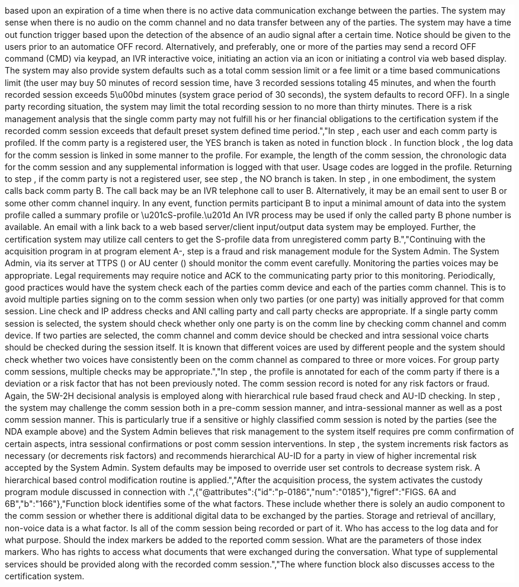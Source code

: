 based upon an expiration of a time when there is no active data communication exchange between the parties. The system may sense when there is no audio on the comm channel and no data transfer between any of the parties. The system may have a time out function trigger based upon the detection of the absence of an audio signal after a certain time. Notice should be given to the users prior to an automatice OFF record. Alternatively, and preferably, one or more of the parties may send a record OFF command (CMD) via keypad, an IVR interactive voice, initiating an action via an icon or initiating a control via web based display. The system may also provide system defaults such as a total comm session limit or a fee limit or a time based communications limit (the user may buy 50 minutes of record session time, have 3 recorded sessions totaling 45 minutes, and when the fourth recorded session exceeds 5\u00bd minutes (system grace period of 30 seconds), the system defaults to record OFF). In a single party recording situation, the system may limit the total recording session to no more than thirty minutes. There is a risk management analysis that the single comm party may not fulfill his or her financial obligations to the certification system if the recorded comm session exceeds that default preset system defined time period.","In step , each user and each comm party is profiled. If the comm party is a registered user, the YES branch is taken as noted in function block . In function block , the log data for the comm session is linked in some manner to the profile. For example, the length of the comm session, the chronologic data for the comm session and any supplemental information is logged with that user. Usage codes are logged in the profile. Returning to step , if the comm party is not a registered user, see step , the NO branch is taken. In step , in one embodiment, the system calls back comm party B. The call back may be an IVR telephone call to user B. Alternatively, it may be an email sent to user B or some other comm channel inquiry. In any event, function  permits participant B to input a minimal amount of data into the system profile called a summary profile or \u201cS-profile.\u201d An IVR process may be used if only the called party B phone number is available. An email with a link back to a web based server\/client input\/output data system may be employed. Further, the certification system may utilize call centers to get the S-profile data from unregistered comm party B.","Continuing with the acquisition program in  at program element A-, step  is a fraud and risk management module for the System Admin. The System Admin, via its server at TTPS  () or AU center  () should monitor the comm event carefully. Monitoring the parties voices may be appropriate. Legal requirements may require notice and ACK to the communicating party prior to this monitoring. Periodically, good practices would have the system check each of the parties comm device and each of the parties comm channel. This is to avoid multiple parties signing on to the comm session when only two parties (or one party) was initially approved for that comm session. Line check and IP address checks and ANI calling party and call party checks are appropriate. If a single party comm session is selected, the system should check whether only one party is on the comm line by checking comm channel and comm device. If two parties are selected, the comm channel and comm device should be checked and intra sessional voice charts should be checked during the session itself. It is known that different voices are used by different people and the system should check whether two voices have consistently been on the comm channel as compared to three or more voices. For group party comm sessions, multiple checks may be appropriate.","In step , the profile is annotated for each of the comm party if there is a deviation or a risk factor that has not been previously noted. The comm session record is noted for any risk factors or fraud. Again, the 5W-2H decisional analysis is employed along with hierarchical rule based fraud check and AU-ID checking. In step , the system may challenge the comm session both in a pre-comm session manner, and intra-sessional manner as well as a post comm session manner. This is particularly true if a sensitive or highly classified comm session is noted by the parties (see the NDA example above) and the System Admin believes that risk management to the system itself requires pre comm confirmation of certain aspects, intra sessional confirmations or post comm session interventions. In step , the system increments risk factors as necessary (or decrements risk factors) and recommends hierarchical AU-ID for a party in view of higher incremental risk accepted by the System Admin. System defaults may be imposed to override user set controls to decrease system risk. A hierarchical based control modification routine is applied.","After the acquisition process, the system activates the custody program module discussed in connection with .",{"@attributes":{"id":"p-0186","num":"0185"},"figref":"FIGS. 6A and 6B","b":"166"},"Function block  identifies some of the what factors. These include whether there is solely an audio component to the comm session or whether there is additional digital data to be exchanged by the parties. Storage and retrieval of ancillary, non-voice data is a what factor. Is all of the comm session being recorded or part of it. Who has access to the log data and for what purpose. Should the index markers be added to the reported comm session. What are the parameters of those index markers. Who has rights to access what documents that were exchanged during the conversation. What type of supplemental services should be provided along with the recorded comm session.","The where function block  also discusses access to the certification system.
